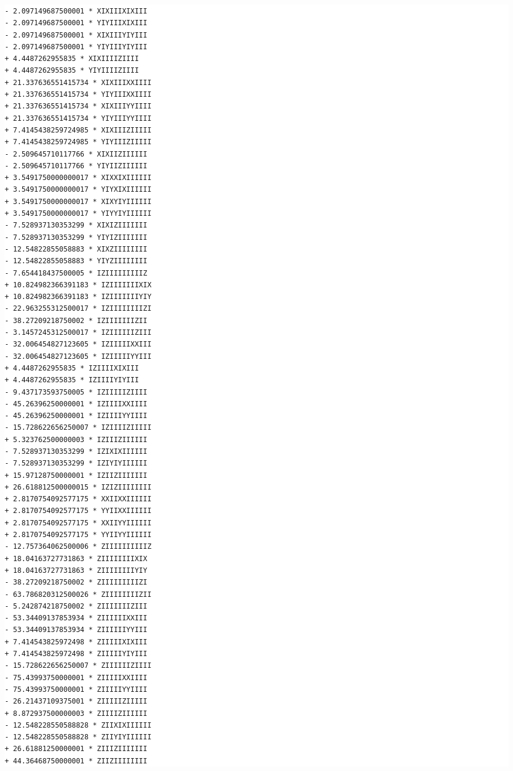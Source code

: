     - 2.097149687500001 * XIXIIIXIXIII
    - 2.097149687500001 * YIYIIIXIXIII
    - 2.097149687500001 * XIXIIIYIYIII
    - 2.097149687500001 * YIYIIIYIYIII
    + 4.4487262955835 * XIXIIIIZIIII
    + 4.4487262955835 * YIYIIIIZIIII
    + 21.337636551415734 * XIXIIIXXIIII
    + 21.337636551415734 * YIYIIIXXIIII
    + 21.337636551415734 * XIXIIIYYIIII
    + 21.337636551415734 * YIYIIIYYIIII
    + 7.4145438259724985 * XIXIIIZIIIII
    + 7.4145438259724985 * YIYIIIZIIIII
    - 2.509645710117766 * XIXIIZIIIIII
    - 2.509645710117766 * YIYIIZIIIIII
    + 3.5491750000000017 * XIXXIXIIIIII
    + 3.5491750000000017 * YIYXIXIIIIII
    + 3.5491750000000017 * XIXYIYIIIIII
    + 3.5491750000000017 * YIYYIYIIIIII
    - 7.528937130353299 * XIXIZIIIIIII
    - 7.528937130353299 * YIYIZIIIIIII
    - 12.54822855058883 * XIXZIIIIIIII
    - 12.54822855058883 * YIYZIIIIIIII
    - 7.654418437500005 * IZIIIIIIIIIZ
    + 10.824982366391183 * IZIIIIIIIXIX
    + 10.824982366391183 * IZIIIIIIIYIY
    - 22.963255312500017 * IZIIIIIIIIZI
    - 38.27209218750002 * IZIIIIIIIZII
    - 3.1457245312500017 * IZIIIIIIZIII
    - 32.006454827123605 * IZIIIIIXXIII
    - 32.006454827123605 * IZIIIIIYYIII
    + 4.4487262955835 * IZIIIIXIXIII
    + 4.4487262955835 * IZIIIIYIYIII
    - 9.437173593750005 * IZIIIIIZIIII
    - 45.26396250000001 * IZIIIIXXIIII
    - 45.26396250000001 * IZIIIIYYIIII
    - 15.728622656250007 * IZIIIIZIIIII
    + 5.323762500000003 * IZIIIZIIIIII
    - 7.528937130353299 * IZIXIXIIIIII
    - 7.528937130353299 * IZIYIYIIIIII
    + 15.97128750000001 * IZIIZIIIIIII
    + 26.618812500000015 * IZIZIIIIIIII
    + 2.8170754092577175 * XXIIXXIIIIII
    + 2.8170754092577175 * YYIIXXIIIIII
    + 2.8170754092577175 * XXIIYYIIIIII
    + 2.8170754092577175 * YYIIYYIIIIII
    - 12.757364062500006 * ZIIIIIIIIIIZ
    + 18.04163727731863 * ZIIIIIIIIXIX
    + 18.04163727731863 * ZIIIIIIIIYIY
    - 38.27209218750002 * ZIIIIIIIIIZI
    - 63.786820312500026 * ZIIIIIIIIZII
    - 5.242874218750002 * ZIIIIIIIZIII
    - 53.34409137853934 * ZIIIIIIXXIII
    - 53.34409137853934 * ZIIIIIIYYIII
    + 7.414543825972498 * ZIIIIIXIXIII
    + 7.414543825972498 * ZIIIIIYIYIII
    - 15.728622656250007 * ZIIIIIIZIIII
    - 75.43993750000001 * ZIIIIIXXIIII
    - 75.43993750000001 * ZIIIIIYYIIII
    - 26.21437109375001 * ZIIIIIZIIIII
    + 8.872937500000003 * ZIIIIZIIIIII
    - 12.548228550588828 * ZIIXIXIIIIII
    - 12.548228550588828 * ZIIYIYIIIIII
    + 26.61881250000001 * ZIIIZIIIIIII
    + 44.36468750000001 * ZIIZIIIIIIII